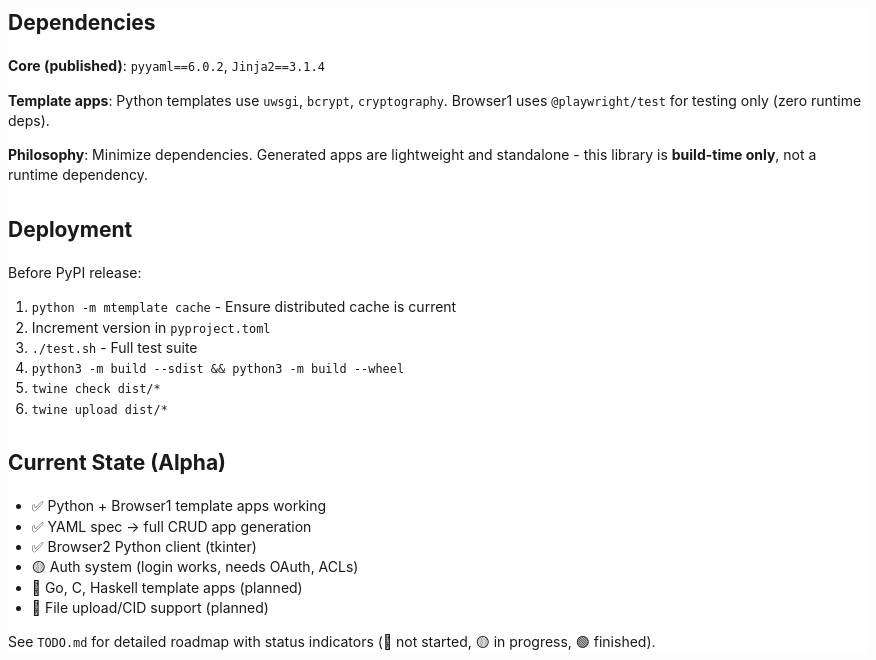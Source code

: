 ## Dependencies

**Core (published)**: `pyyaml==6.0.2`, `Jinja2==3.1.4`

**Template apps**: Python templates use `uwsgi`, `bcrypt`, `cryptography`. Browser1 uses `@playwright/test` for testing only (zero runtime deps).

**Philosophy**: Minimize dependencies. Generated apps are lightweight and standalone - this library is **build-time only**, not a runtime dependency.

## Deployment

Before PyPI release:

1. `python -m mtemplate cache` - Ensure distributed cache is current
2. Increment version in `pyproject.toml`
3. `./test.sh` - Full test suite
4. `python3 -m build --sdist && python3 -m build --wheel`
5. `twine check dist/*`
6. `twine upload dist/*`

## Current State (Alpha)

- ✅ Python + Browser1 template apps working
- ✅ YAML spec → full CRUD app generation
- ✅ Browser2 Python client (tkinter)
- 🟡 Auth system (login works, needs OAuth, ACLs)
- 🔴 Go, C, Haskell template apps (planned)
- 🔴 File upload/CID support (planned)

See `TODO.md` for detailed roadmap with status indicators (🔴 not started, 🟡 in progress, 🟢 finished).
